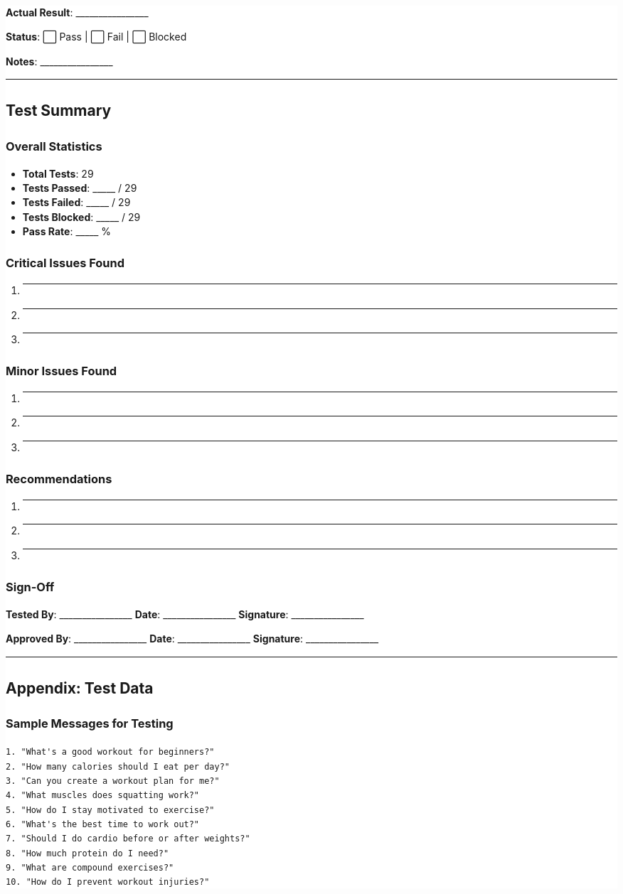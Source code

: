 **Actual Result**: ________________

**Status**: ⬜ Pass | ⬜ Fail | ⬜ Blocked

**Notes**: ________________

---

## Test Summary

### Overall Statistics
- **Total Tests**: 29
- **Tests Passed**: _____ / 29
- **Tests Failed**: _____ / 29
- **Tests Blocked**: _____ / 29
- **Pass Rate**: _____ %

### Critical Issues Found
1. ________________
2. ________________
3. ________________

### Minor Issues Found
1. ________________
2. ________________
3. ________________

### Recommendations
1. ________________
2. ________________
3. ________________

### Sign-Off

**Tested By**: ________________
**Date**: ________________
**Signature**: ________________

**Approved By**: ________________
**Date**: ________________
**Signature**: ________________

---

## Appendix: Test Data

### Sample Messages for Testing
```
1. "What's a good workout for beginners?"
2. "How many calories should I eat per day?"
3. "Can you create a workout plan for me?"
4. "What muscles does squatting work?"
5. "How do I stay motivated to exercise?"
6. "What's the best time to work out?"
7. "Should I do cardio before or after weights?"
8. "How much protein do I need?"
9. "What are compound exercises?"
10. "How do I prevent workout injuries?"
```
